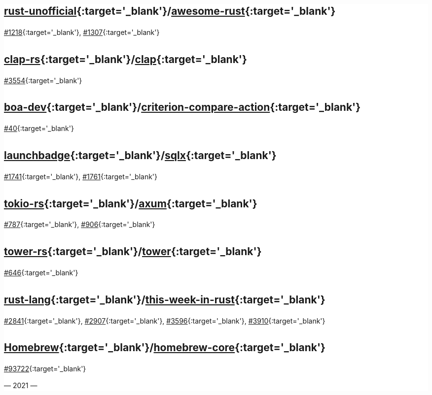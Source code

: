 <span class="octicon octicon-repo"></span>
[rust-unofficial](https://github.com/rust-unofficial){:target='_blank'}/[awesome-rust](https://github.com/rust-unofficial/awesome-rust){:target='_blank'}
-
[#1218](https://github.com/rust-unofficial/awesome-rust/pull/1218){:target='_blank'},
[#1307](https://github.com/rust-unofficial/awesome-rust/pull/1307){:target='_blank'}

<span class="octicon octicon-repo"></span>
[clap-rs](https://github.com/clap-rs){:target='_blank'}/[clap](https://github.com/clap-rs/clap){:target='_blank'}
-
[#3554](https://github.com/clap-rs/clap/pull/3554){:target='_blank'}

<span class="octicon octicon-repo"></span>
[boa-dev](https://github.com/boa-dev){:target='_blank'}/[criterion-compare-action](https://github.com/boa-dev/criterion-compare-action){:target='_blank'}
-
[#40](https://github.com/boa-dev/criterion-compare-action/pull/40){:target='_blank'}

<span class="octicon octicon-repo"></span>
[launchbadge](https://github.com/launchbadge){:target='_blank'}/[sqlx](https://github.com/launchbadge/sqlx){:target='_blank'}
-
[#1741](https://github.com/launchbadge/sqlx/pull/1741){:target='_blank'},
[#1761](https://github.com/launchbadge/sqlx/pull/1761){:target='_blank'}

<span class="octicon octicon-repo"></span>
[tokio-rs](https://github.com/tokio-rs){:target='_blank'}/[axum](https://github.com/tokio-rs/axum){:target='_blank'}
-
[#787](https://github.com/tokio-rs/axum/pull/787){:target='_blank'},
[#906](https://github.com/tokio-rs/axum/pull/906){:target='_blank'}

<span class="octicon octicon-repo"></span>
[tower-rs](https://github.com/tower-rs){:target='_blank'}/[tower](https://github.com/tower-rs/tower){:target='_blank'}
-
[#646](https://github.com/tower-rs/tower/pull/646){:target='_blank'}

<span class="octicon octicon-repo"></span>
[rust-lang](https://github.com/rust-lang){:target='_blank'}/[this-week-in-rust](https://github.com/rust-lang/this-week-in-rust){:target='_blank'}
-
[#2841](https://github.com/rust-lang/this-week-in-rust/pull/2841){:target='_blank'},
[#2907](https://github.com/rust-lang/this-week-in-rust/pull/2907){:target='_blank'},
[#3596](https://github.com/rust-lang/this-week-in-rust/pull/3596){:target='_blank'},
[#3910](https://github.com/rust-lang/this-week-in-rust/pull/3910){:target='_blank'}

<span class="octicon octicon-repo"></span>
[Homebrew](https://github.com/Homebrew){:target='_blank'}/[homebrew-core](https://github.com/Homebrew/homebrew-core){:target='_blank'}
-
[#93722](https://github.com/Homebrew/homebrew-core/pull/93722){:target='_blank'}

<p class="center">&mdash; 2021 &mdash;</p>

